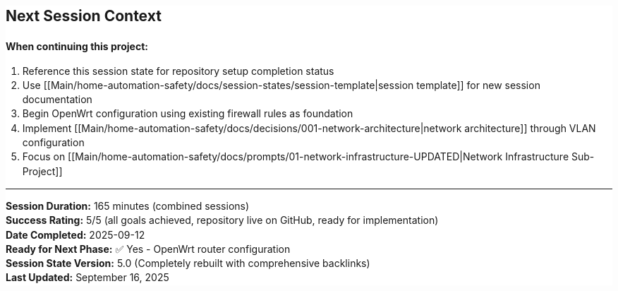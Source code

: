 ## Next Session Context
**When continuing this project:**
1. Reference this session state for repository setup completion status
2. Use [[Main/home-automation-safety/docs/session-states/session-template|session template]] for new session documentation  
3. Begin OpenWrt configuration using existing firewall rules as foundation
4. Implement [[Main/home-automation-safety/docs/decisions/001-network-architecture|network architecture]] through VLAN configuration
5. Focus on [[Main/home-automation-safety/docs/prompts/01-network-infrastructure-UPDATED|Network Infrastructure Sub-Project]]

---
**Session Duration:** 165 minutes (combined sessions)  
**Success Rating:** 5/5 (all goals achieved, repository live on GitHub, ready for implementation)  
**Date Completed:** 2025-09-12  
**Ready for Next Phase:** ✅ Yes - OpenWrt router configuration  
**Session State Version:** 5.0 (Completely rebuilt with comprehensive backlinks)  
**Last Updated:** September 16, 2025